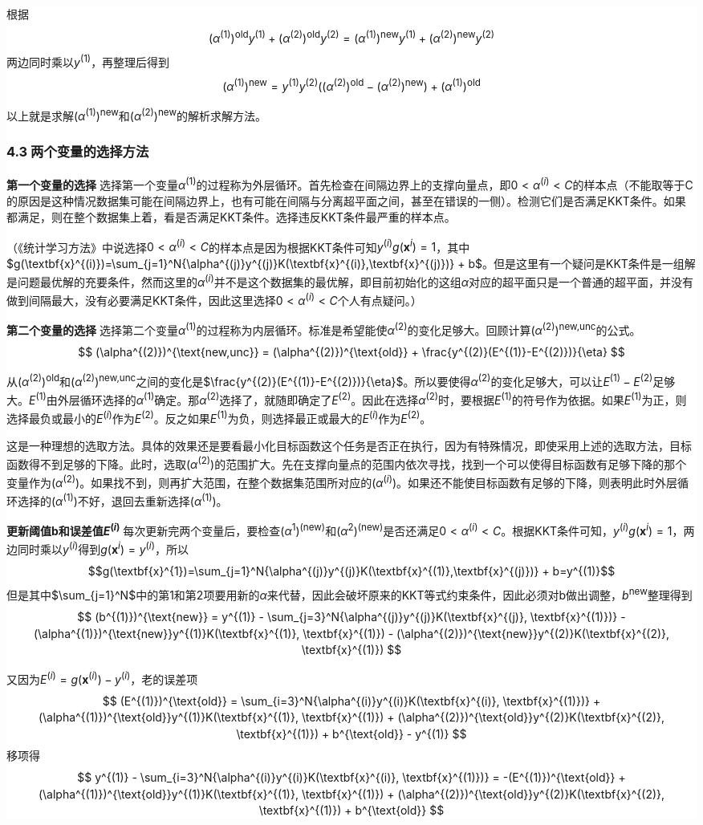 根据
$$
(\alpha^{(1)})^{\text{old}}y^{(1)} +  (\alpha^{(2)})^{\text{old}}y^{(2)} = (\alpha^{(1)})^{\text{new}}y^{(1)} +  (\alpha^{(2)})^{\text{new}}y^{(2)}
$$
两边同时乘以$y^{(1)}$，再整理后得到
$$
(\alpha^{(1)})^{\text{new}} = y^{(1)}y^{(2)}((\alpha^{(2)})^{\text{old}}-(\alpha^{(2)})^{\text{new}}) + (\alpha^{(1)})^{\text{old}}
$$

以上就是求解$(\alpha^{(1)})^{\text{new}}$和$(\alpha^{(2)})^{\text{new}}$的解析求解方法。

### 4.3 两个变量的选择方法
**第一个变量的选择**
选择第一个变量$\alpha^{(1)}$的过程称为外层循环。首先检查在间隔边界上的支撑向量点，即$0 < \alpha^{(i)} < C$的样本点（不能取等于C的原因是这种情况数据集可能在间隔边界上，也有可能在间隔与分离超平面之间，甚至在错误的一侧）。检测它们是否满足KKT条件。如果都满足，则在整个数据集上着，看是否满足KKT条件。选择违反KKT条件最严重的样本点。

（《统计学习方法》中说选择$0 < \alpha^{(i)} < C$的样本点是因为根据KKT条件可知$y^{(i)}g(\textbf{x}^{i})=1$，其中$g(\textbf{x}^{(i)})=\sum_{j=1}^N{\alpha^{(j)}y^{(j)}K(\textbf{x}^{(i)},\textbf{x}^{(j)})} + b$。但是这里有一个疑问是KKT条件是一组解是问题最优解的充要条件，然而这里的$\alpha^{(i)}$并不是这个数据集的最优解，即目前初始化的这组$\alpha$对应的超平面只是一个普通的超平面，并没有做到间隔最大，没有必要满足KKT条件，因此这里选择$0 < \alpha^{(i)} < C$个人有点疑问。）

**第二个变量的选择**
选择第二个变量$\alpha^{(1)}$的过程称为内层循环。标准是希望能使$\alpha^{(2)}$的变化足够大。回顾计算$(\alpha^{(2)})^{\text{new,unc}}$的公式。
$$
(\alpha^{(2)})^{\text{new,unc}} = (\alpha^{(2)})^{\text{old}} + \frac{y^{(2)}(E^{(1)}-E^{(2)})}{\eta}
$$

从$(\alpha^{(2)})^{\text{old}}$和$(\alpha^{(2)})^{\text{new,unc}}$之间的变化是$\frac{y^{(2)}(E^{(1)}-E^{(2)})}{\eta}$。所以要使得$\alpha^{(2)}$的变化足够大，可以让$E^{(1)}-E^{(2)}$足够大。$E^{(1)}$由外层循环选择的$\alpha^{(1)}$确定。那$\alpha^{(2)}$选择了，就随即确定了$E^{(2)}$。因此在选择$\alpha^{(2)}$时，要根据$E^{(1)}$的符号作为依据。如果$E^{(1)}$为正，则选择最负或最小的$E^{(i)}$作为$E^{(2)}$。反之如果$E^{(1)}$为负，则选择最正或最大的$E^{(i)}$作为$E^{(2)}$。

这是一种理想的选取方法。具体的效果还是要看最小化目标函数这个任务是否正在执行，因为有特殊情况，即使采用上述的选取方法，目标函数得不到足够的下降。此时，选取$(\alpha^{(2)})$的范围扩大。先在支撑向量点的范围内依次寻找，找到一个可以使得目标函数有足够下降的那个变量作为$(\alpha^{(2)})$。如果找不到，则再扩大范围，在整个数据集范围所对应的$(\alpha^{(i)})$。如果还不能使目标函数有足够的下降，则表明此时外层循环选择的$(\alpha^{(1)})$不好，退回去重新选择$(\alpha^{(1)})$。

**更新阈值b和误差值$E^{(i)}$**
每次更新完两个变量后，要检查$(\alpha^{1})^{(\text{new})}$和$(\alpha^{2})^{(\text{new})}$是否还满足$0 < \alpha^{(i)} < C$。根据KKT条件可知，$y^{(i)}g(\textbf{x}^{i})=1$，两边同时乘以$y^{(i)}$得到$g(\textbf{x}^{i})=y^{(i)}$，所以
$$g(\textbf{x}^{1})=\sum_{j=1}^N{\alpha^{(j)}y^{(j)}K(\textbf{x}^{(1)},\textbf{x}^{(j)})} + b=y^{(1)}$$
但是其中$\sum_{j=1}^N$中的第1和第2项要用新的$\alpha$来代替，因此会破坏原来的KKT等式约束条件，因此必须对b做出调整，$b^{\text{new}}$整理得到
$$
(b^{(1)})^{\text{new}} = y^{(1)} - \sum_{j=3}^N{\alpha^{(j)}y^{(j)}K(\textbf{x}^{(j)}, \textbf{x}^{(1)})} - (\alpha^{(1)})^{\text{new}}y^{(1)}K(\textbf{x}^{(1)}, \textbf{x}^{(1)}) - (\alpha^{(2)})^{\text{new}}y^{(2)}K(\textbf{x}^{(2)}, \textbf{x}^{(1)})
$$

又因为$E^{(i)} = g(\textbf{x}^{(i)}) - y^{(i)}$，老的误差项
$$
(E^{(1)})^{\text{old}} = \sum_{i=3}^N{\alpha^{(i)}y^{(i)}K(\textbf{x}^{(i)}, \textbf{x}^{(1)})} + (\alpha^{(1)})^{\text{old}}y^{(1)}K(\textbf{x}^{(1)}, \textbf{x}^{(1)}) + (\alpha^{(2)})^{\text{old}}y^{(2)}K(\textbf{x}^{(2)}, \textbf{x}^{(1)}) + b^{\text{old}} - y^{(1)}
$$
移项得
$$
y^{(1)} -  \sum_{i=3}^N{\alpha^{(i)}y^{(i)}K(\textbf{x}^{(i)}, \textbf{x}^{(1)})} =  -(E^{(1)})^{\text{old}} + (\alpha^{(1)})^{\text{old}}y^{(1)}K(\textbf{x}^{(1)}, \textbf{x}^{(1)}) + (\alpha^{(2)})^{\text{old}}y^{(2)}K(\textbf{x}^{(2)}, \textbf{x}^{(1)}) + b^{\text{old}}
$$
